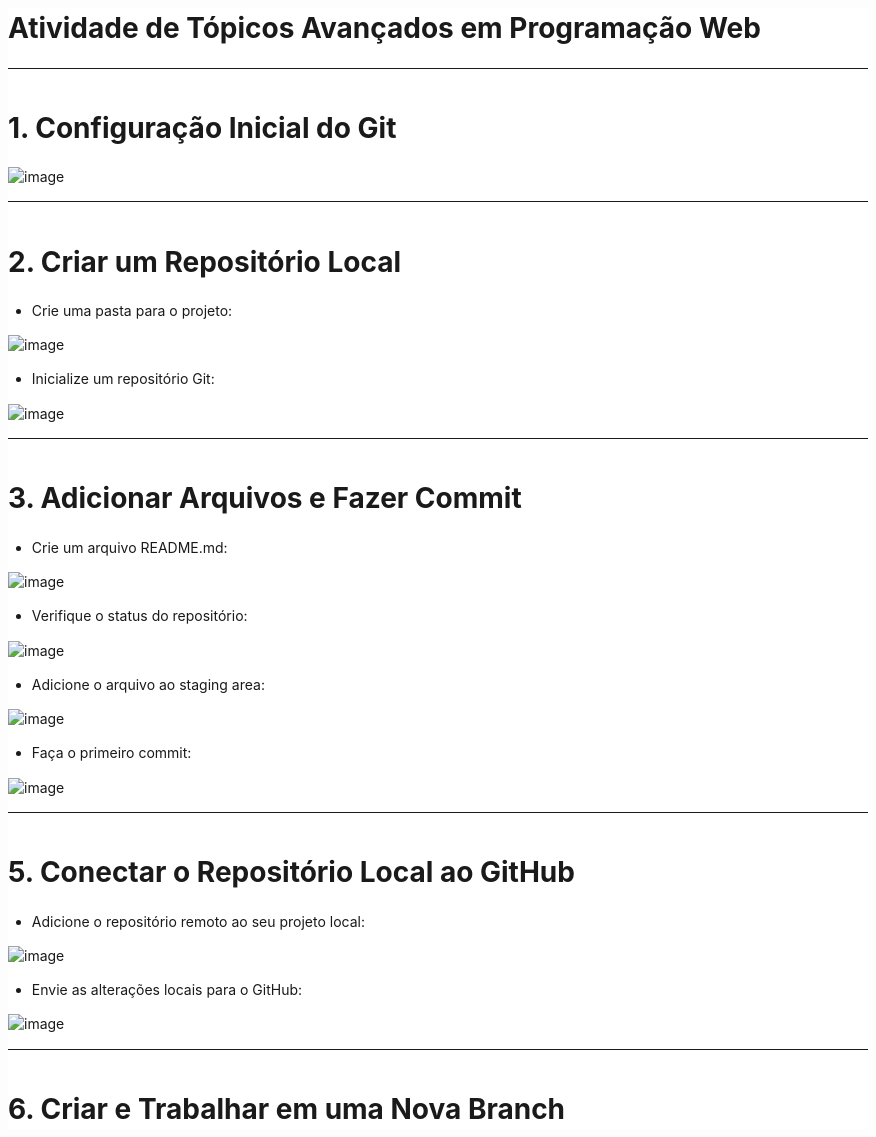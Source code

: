 # Atividade de Tópicos Avançados em Programação Web
--------------
# 1. Configuração Inicial do Git

<img width="679" alt="image" src="https://github.com/user-attachments/assets/02e3a7b0-6cea-42a6-b90c-6cc85cdaff41" />

--------------
# 2. Criar um Repositório Local
- Crie uma pasta para o projeto:
<img width="347" alt="image" src="https://github.com/user-attachments/assets/5963dd3b-7bc4-443c-82c0-8f1ab046f1c7" />

- Inicialize um repositório Git:
<img width="606" alt="image" src="https://github.com/user-attachments/assets/acd63020-0645-4a8a-8c9c-227f6f9be507" />

--------------
# 3. Adicionar Arquivos e Fazer Commit

- Crie um arquivo README.md:
<img width="502" alt="image" src="https://github.com/user-attachments/assets/e12a2367-d181-4edc-a39c-dea41c3e0160" />

- Verifique o status do repositório:
<img width="540" alt="image" src="https://github.com/user-attachments/assets/96615efe-5d23-4054-9e59-0d303ca14e13" />

- Adicione o arquivo ao staging area:
<img width="396" alt="image" src="https://github.com/user-attachments/assets/a77ea2ad-f99a-4de6-9693-ee73e8d60ff9" />

- Faça o primeiro commit:
<img width="516" alt="image" src="https://github.com/user-attachments/assets/aff95b39-62df-45e3-9c03-35e1da3bc8e7" />

--------------
# 5. Conectar o Repositório Local ao GitHub
- Adicione o repositório remoto ao seu projeto local:
<img width="730" alt="image" src="https://github.com/user-attachments/assets/6c67273f-be5c-4a42-82ee-1bb948eb04b3" />

- Envie as alterações locais para o GitHub:
<img width="451" alt="image" src="https://github.com/user-attachments/assets/2d48e774-4744-435e-847c-15a2324e9eb7" />

--------------
# 6. Criar e Trabalhar em uma Nova Branch
